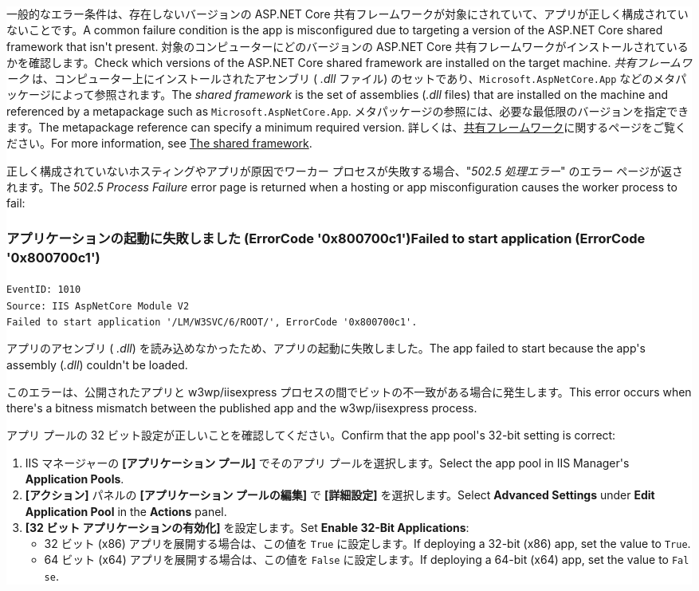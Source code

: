 <span data-ttu-id="0d1b1-220">一般的なエラー条件は、存在しないバージョンの ASP.NET Core 共有フレームワークが対象にされていて、アプリが正しく構成されていないことです。</span><span class="sxs-lookup"><span data-stu-id="0d1b1-220">A common failure condition is the app is misconfigured due to targeting a version of the ASP.NET Core shared framework that isn't present.</span></span> <span data-ttu-id="0d1b1-221">対象のコンピューターにどのバージョンの ASP.NET Core 共有フレームワークがインストールされているかを確認します。</span><span class="sxs-lookup"><span data-stu-id="0d1b1-221">Check which versions of the ASP.NET Core shared framework are installed on the target machine.</span></span> <span data-ttu-id="0d1b1-222">*共有フレームワーク* は、コンピューター上にインストールされたアセンブリ ( *.dll* ファイル) のセットであり、`Microsoft.AspNetCore.App` などのメタパッケージによって参照されます。</span><span class="sxs-lookup"><span data-stu-id="0d1b1-222">The *shared framework* is the set of assemblies (*.dll* files) that are installed on the machine and referenced by a metapackage such as `Microsoft.AspNetCore.App`.</span></span> <span data-ttu-id="0d1b1-223">メタパッケージの参照には、必要な最低限のバージョンを指定できます。</span><span class="sxs-lookup"><span data-stu-id="0d1b1-223">The metapackage reference can specify a minimum required version.</span></span> <span data-ttu-id="0d1b1-224">詳しくは、[共有フレームワーク](https://natemcmaster.com/blog/2018/08/29/netcore-primitives-2/)に関するページをご覧ください。</span><span class="sxs-lookup"><span data-stu-id="0d1b1-224">For more information, see [The shared framework](https://natemcmaster.com/blog/2018/08/29/netcore-primitives-2/).</span></span>

<span data-ttu-id="0d1b1-225">正しく構成されていないホスティングやアプリが原因でワーカー プロセスが失敗する場合、"*502.5 処理エラー*" のエラー ページが返されます。</span><span class="sxs-lookup"><span data-stu-id="0d1b1-225">The *502.5 Process Failure* error page is returned when a hosting or app misconfiguration causes the worker process to fail:</span></span>

### <a name="failed-to-start-application-errorcode-0x800700c1"></a><span data-ttu-id="0d1b1-226">アプリケーションの起動に失敗しました (ErrorCode '0x800700c1')</span><span class="sxs-lookup"><span data-stu-id="0d1b1-226">Failed to start application (ErrorCode '0x800700c1')</span></span>

```
EventID: 1010
Source: IIS AspNetCore Module V2
Failed to start application '/LM/W3SVC/6/ROOT/', ErrorCode '0x800700c1'.
```

<span data-ttu-id="0d1b1-227">アプリのアセンブリ ( *.dll*) を読み込めなかったため、アプリの起動に失敗しました。</span><span class="sxs-lookup"><span data-stu-id="0d1b1-227">The app failed to start because the app's assembly (*.dll*) couldn't be loaded.</span></span>

<span data-ttu-id="0d1b1-228">このエラーは、公開されたアプリと w3wp/iisexpress プロセスの間でビットの不一致がある場合に発生します。</span><span class="sxs-lookup"><span data-stu-id="0d1b1-228">This error occurs when there's a bitness mismatch between the published app and the w3wp/iisexpress process.</span></span>

<span data-ttu-id="0d1b1-229">アプリ プールの 32 ビット設定が正しいことを確認してください。</span><span class="sxs-lookup"><span data-stu-id="0d1b1-229">Confirm that the app pool's 32-bit setting is correct:</span></span>

1. <span data-ttu-id="0d1b1-230">IIS マネージャーの **[アプリケーション プール]** でそのアプリ プールを選択します。</span><span class="sxs-lookup"><span data-stu-id="0d1b1-230">Select the app pool in IIS Manager's **Application Pools**.</span></span>
1. <span data-ttu-id="0d1b1-231">**[アクション]** パネルの **[アプリケーション プールの編集]** で **[詳細設定]** を選択します。</span><span class="sxs-lookup"><span data-stu-id="0d1b1-231">Select **Advanced Settings** under **Edit Application Pool** in the **Actions** panel.</span></span>
1. <span data-ttu-id="0d1b1-232">**[32 ビット アプリケーションの有効化]** を設定します。</span><span class="sxs-lookup"><span data-stu-id="0d1b1-232">Set **Enable 32-Bit Applications**:</span></span>
   * <span data-ttu-id="0d1b1-233">32 ビット (x86) アプリを展開する場合は、この値を `True` に設定します。</span><span class="sxs-lookup"><span data-stu-id="0d1b1-233">If deploying a 32-bit (x86) app, set the value to `True`.</span></span>
   * <span data-ttu-id="0d1b1-234">64 ビット (x64) アプリを展開する場合は、この値を `False` に設定します。</span><span class="sxs-lookup"><span data-stu-id="0d1b1-234">If deploying a 64-bit (x64) app, set the value to `False`.</span></span>
